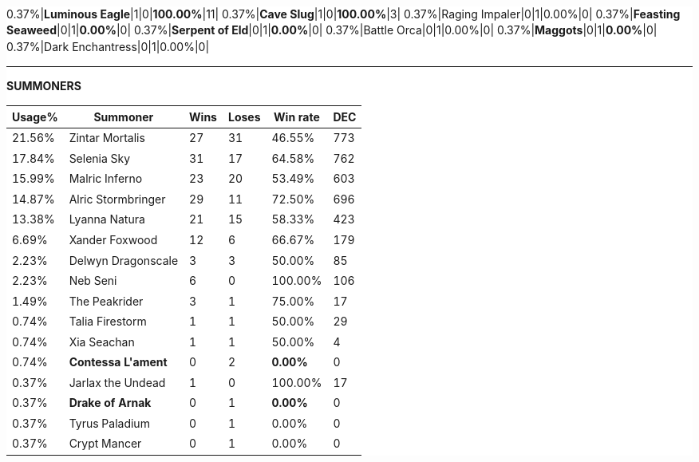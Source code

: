 0.37%|**Luminous Eagle**|1|0|**100.00%**|11|
0.37%|**Cave Slug**|1|0|**100.00%**|3|
0.37%|Raging Impaler|0|1|0.00%|0|
0.37%|**Feasting Seaweed**|0|1|**0.00%**|0|
0.37%|**Serpent of Eld**|0|1|**0.00%**|0|
0.37%|Battle Orca|0|1|0.00%|0|
0.37%|**Maggots**|0|1|**0.00%**|0|
0.37%|Dark Enchantress|0|1|0.00%|0|

---
**SUMMONERS**

Usage%|Summoner|Wins|Loses|Win rate|DEC|
-|-|-|-|-|-|
21.56%|Zintar Mortalis|27|31|46.55%|773|
17.84%|Selenia Sky|31|17|64.58%|762|
15.99%|Malric Inferno|23|20|53.49%|603|
14.87%|Alric Stormbringer|29|11|72.50%|696|
13.38%|Lyanna Natura|21|15|58.33%|423|
6.69%|Xander Foxwood|12|6|66.67%|179|
2.23%|Delwyn Dragonscale|3|3|50.00%|85|
2.23%|Neb Seni|6|0|100.00%|106|
1.49%|The Peakrider|3|1|75.00%|17|
0.74%|Talia Firestorm|1|1|50.00%|29|
0.74%|Xia Seachan|1|1|50.00%|4|
0.74%|**Contessa L'ament**|0|2|**0.00%**|0|
0.37%|Jarlax the Undead|1|0|100.00%|17|
0.37%|**Drake of Arnak**|0|1|**0.00%**|0|
0.37%|Tyrus Paladium|0|1|0.00%|0|
0.37%|Crypt Mancer|0|1|0.00%|0|
